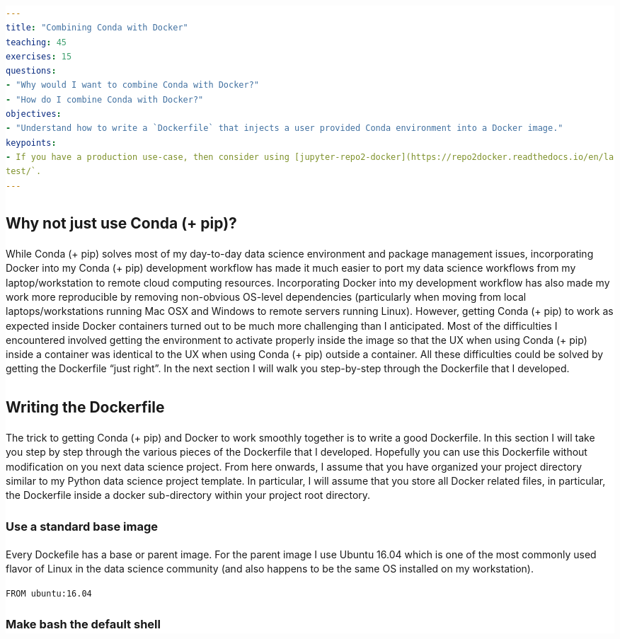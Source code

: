 ```yaml
---
title: "Combining Conda with Docker"
teaching: 45
exercises: 15
questions:
- "Why would I want to combine Conda with Docker?"
- "How do I combine Conda with Docker?"
objectives:
- "Understand how to write a `Dockerfile` that injects a user provided Conda environment into a Docker image."
keypoints:
- If you have a production use-case, then consider using [jupyter-repo2-docker](https://repo2docker.readthedocs.io/en/latest/`.
---
```


## Why not just use Conda (+ pip)?

While Conda (+ pip) solves most of my day-to-day data science environment and package management issues, incorporating Docker into my Conda (+ pip) development workflow has made it much easier to port my data science workflows from my laptop/workstation to remote cloud computing resources. Incorporating Docker into my development workflow has also made my work more reproducible by removing non-obvious OS-level dependencies (particularly when moving from local laptops/workstations running Mac OSX and Windows to remote servers running Linux).
However, getting Conda (+ pip) to work as expected inside Docker containers turned out to be much more challenging than I anticipated. Most of the difficulties I encountered involved getting the environment to activate properly inside the image so that the UX when using Conda (+ pip) inside a container was identical to the UX when using Conda (+ pip) outside a container.
All these difficulties could be solved by getting the Dockerfile “just right”. In the next section I will walk you step-by-step through the Dockerfile that I developed.

## Writing the Dockerfile
The trick to getting Conda (+ pip) and Docker to work smoothly together is to write a good Dockerfile. In this section I will take you step by step through the various pieces of the Dockerfile that I developed. Hopefully you can use this Dockerfile without modification on you next data science project.
From here onwards, I assume that you have organized your project directory similar to my Python data science project template. In particular, I will assume that you store all Docker related files, in particular, the Dockerfile inside a docker sub-directory within your project root directory.

### Use a standard base image

Every Dockefile has a base or parent image. For the parent image I use Ubuntu 16.04 which is one of the most commonly used flavor of Linux in the data science community (and also happens to be the same OS installed on my workstation).

```
FROM ubuntu:16.04
```

### Make bash the default shell
